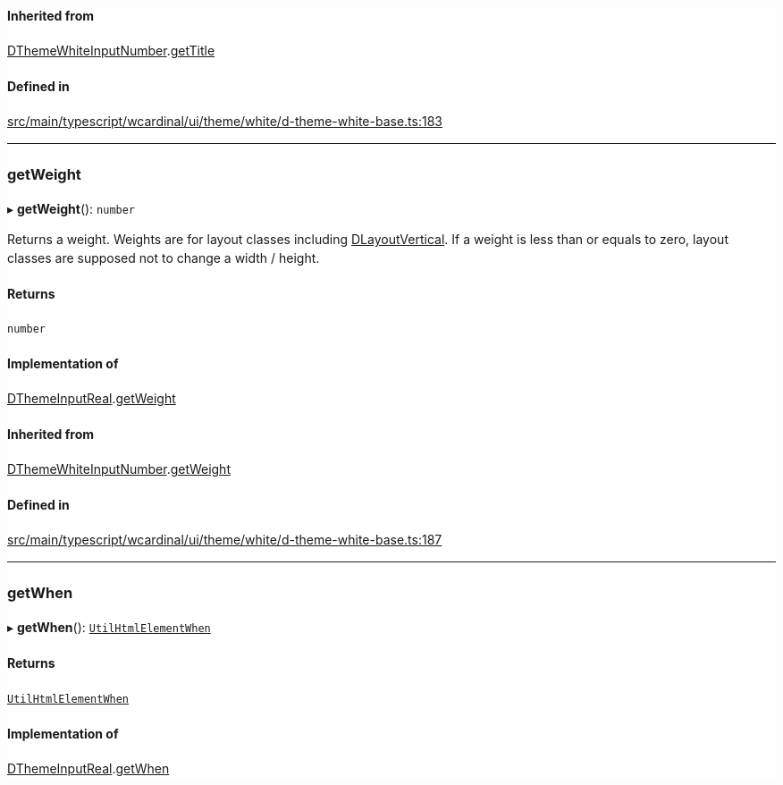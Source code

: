 #### Inherited from

[DThemeWhiteInputNumber](DThemeWhiteInputNumber.md).[getTitle](DThemeWhiteInputNumber.md#gettitle)

#### Defined in

[src/main/typescript/wcardinal/ui/theme/white/d-theme-white-base.ts:183](https://github.com/winter-cardinal/winter-cardinal-ui/blob/v0.407.0/src/main/typescript/wcardinal/ui/theme/white/d-theme-white-base.ts#L183)

___

### getWeight

▸ **getWeight**(): `number`

Returns a weight.
Weights are for layout classes including [DLayoutVertical](DLayoutVertical.md).
If a weight is less than or equals to zero, layout classes are supposed not to change a width / height.

#### Returns

`number`

#### Implementation of

[DThemeInputReal](../interfaces/DThemeInputReal.md).[getWeight](../interfaces/DThemeInputReal.md#getweight)

#### Inherited from

[DThemeWhiteInputNumber](DThemeWhiteInputNumber.md).[getWeight](DThemeWhiteInputNumber.md#getweight)

#### Defined in

[src/main/typescript/wcardinal/ui/theme/white/d-theme-white-base.ts:187](https://github.com/winter-cardinal/winter-cardinal-ui/blob/v0.407.0/src/main/typescript/wcardinal/ui/theme/white/d-theme-white-base.ts#L187)

___

### getWhen

▸ **getWhen**(): [`UtilHtmlElementWhen`](../index.md#utilhtmlelementwhen-1)

#### Returns

[`UtilHtmlElementWhen`](../index.md#utilhtmlelementwhen-1)

#### Implementation of

[DThemeInputReal](../interfaces/DThemeInputReal.md).[getWhen](../interfaces/DThemeInputReal.md#getwhen)
